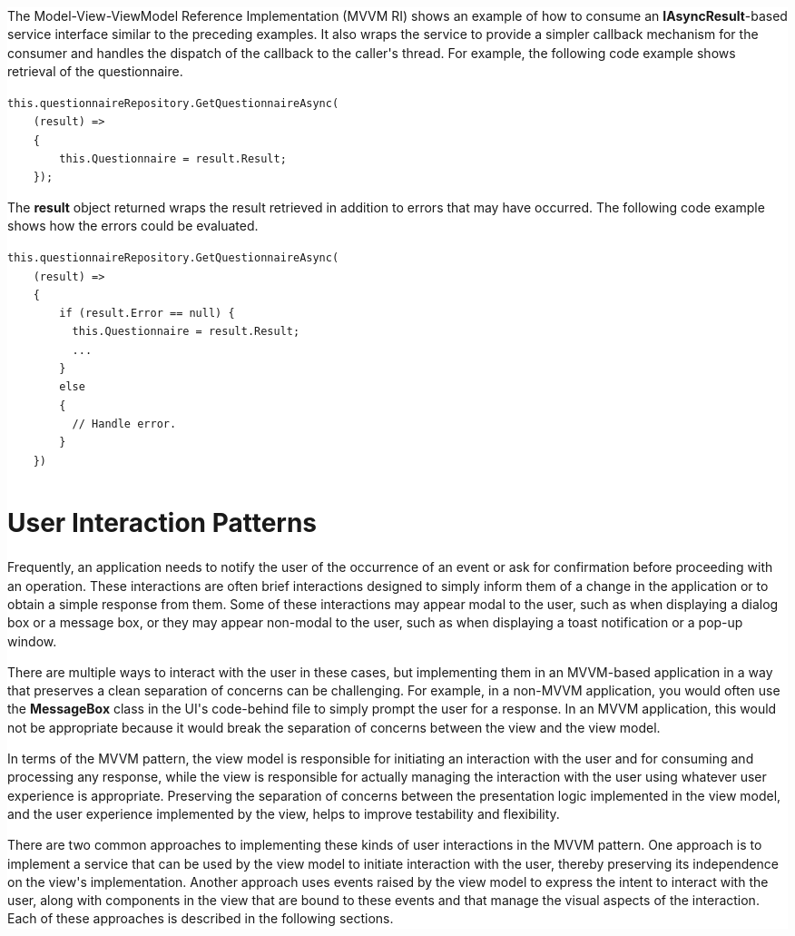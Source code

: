 The Model-View-ViewModel Reference Implementation (MVVM RI) shows an example of how to consume an **IAsyncResult**-based service interface similar to the preceding examples. It also wraps the service to provide a simpler callback mechanism for the consumer and handles the dispatch of the callback to the caller's thread. For example, the following code example shows retrieval of the questionnaire.

    this.questionnaireRepository.GetQuestionnaireAsync(
        (result) =>
        {
            this.Questionnaire = result.Result;
        });

The **result** object returned wraps the result retrieved in addition to errors that may have occurred. The following code example shows how the errors could be evaluated.

    this.questionnaireRepository.GetQuestionnaireAsync(
        (result) =>
        {
            if (result.Error == null) {
              this.Questionnaire = result.Result;
              ...
            }
            else
            {  
              // Handle error. 
            }
        })

<span id="UserInteractionPatterns"><span></span></span>
<span id="sec10"></span>User Interaction Patterns
=================================================

Frequently, an application needs to notify the user of the occurrence of an event or ask for confirmation before proceeding with an operation. These interactions are often brief interactions designed to simply inform them of a change in the application or to obtain a simple response from them. Some of these interactions may appear modal to the user, such as when displaying a dialog box or a message box, or they may appear non-modal to the user, such as when displaying a toast notification or a pop-up window.

There are multiple ways to interact with the user in these cases, but implementing them in an MVVM-based application in a way that preserves a clean separation of concerns can be challenging. For example, in a non-MVVM application, you would often use the **MessageBox** class in the UI's code-behind file to simply prompt the user for a response. In an MVVM application, this would not be appropriate because it would break the separation of concerns between the view and the view model.

In terms of the MVVM pattern, the view model is responsible for initiating an interaction with the user and for consuming and processing any response, while the view is responsible for actually managing the interaction with the user using whatever user experience is appropriate. Preserving the separation of concerns between the presentation logic implemented in the view model, and the user experience implemented by the view, helps to improve testability and flexibility.

There are two common approaches to implementing these kinds of user interactions in the MVVM pattern. One approach is to implement a service that can be used by the view model to initiate interaction with the user, thereby preserving its independence on the view's implementation. Another approach uses events raised by the view model to express the intent to interact with the user, along with components in the view that are bound to these events and that manage the visual aspects of the interaction. Each of these approaches is described in the following sections.
